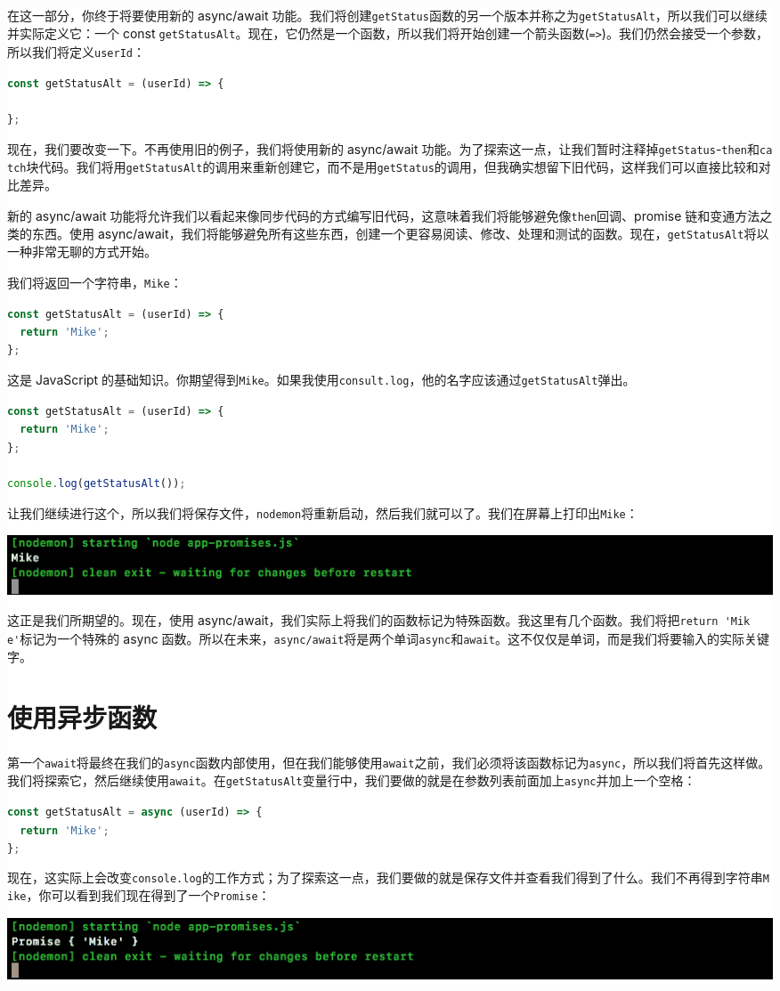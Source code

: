 在这一部分，你终于将要使用新的 async/await 功能。我们将创建`getStatus`函数的另一个版本并称之为`getStatusAlt`，所以我们可以继续并实际定义它：一个 const `getStatusAlt`。现在，它仍然是一个函数，所以我们将开始创建一个箭头函数(`=>`)。我们仍然会接受一个参数，所以我们将定义`userId`：

```js
const getStatusAlt = (userId) => {

};
```

现在，我们要改变一下。不再使用旧的例子，我们将使用新的 async/await 功能。为了探索这一点，让我们暂时注释掉`getStatus`-`then`和`catch`块代码。我们将用`getStatusAlt`的调用来重新创建它，而不是用`getStatus`的调用，但我确实想留下旧代码，这样我们可以直接比较和对比差异。

新的 async/await 功能将允许我们以看起来像同步代码的方式编写旧代码，这意味着我们将能够避免像`then`回调、promise 链和变通方法之类的东西。使用 async/await，我们将能够避免所有这些东西，创建一个更容易阅读、修改、处理和测试的函数。现在，`getStatusAlt`将以一种非常无聊的方式开始。

我们将返回一个字符串，`Mike`：

```js
const getStatusAlt = (userId) => {
  return 'Mike';
};
```

这是 JavaScript 的基础知识。你期望得到`Mike`。如果我使用`consult.log`，他的名字应该通过`getStatusAlt`弹出。

```js
const getStatusAlt = (userId) => {
  return 'Mike';
};

console.log(getStatusAlt());
```

让我们继续进行这个，所以我们将保存文件，`nodemon`将重新启动，然后我们就可以了。我们在屏幕上打印出`Mike`：

![](img/a7eaf74b-6b0e-4ffe-9b31-76b5f717ace6.png)

这正是我们所期望的。现在，使用 async/await，我们实际上将我们的函数标记为特殊函数。我这里有几个函数。我们将把`return 'Mike'`标记为一个特殊的 async 函数。所以在未来，`async/await`将是两个单词`async`和`await`。这不仅仅是单词，而是我们将要输入的实际关键字。

# 使用异步函数

第一个`await`将最终在我们的`async`函数内部使用，但在我们能够使用`await`之前，我们必须将该函数标记为`async`，所以我们将首先这样做。我们将探索它，然后继续使用`await`。在`getStatusAlt`变量行中，我们要做的就是在参数列表前面加上`async`并加上一个空格：

```js
const getStatusAlt = async (userId) => {
  return 'Mike';
};
```

现在，这实际上会改变`console.log`的工作方式；为了探索这一点，我们要做的就是保存文件并查看我们得到了什么。我们不再得到字符串`Mike`，你可以看到我们现在得到了一个`Promise`：

![](img/5ed5f2f8-73dd-49f2-b71f-cbd75509283e.png)
